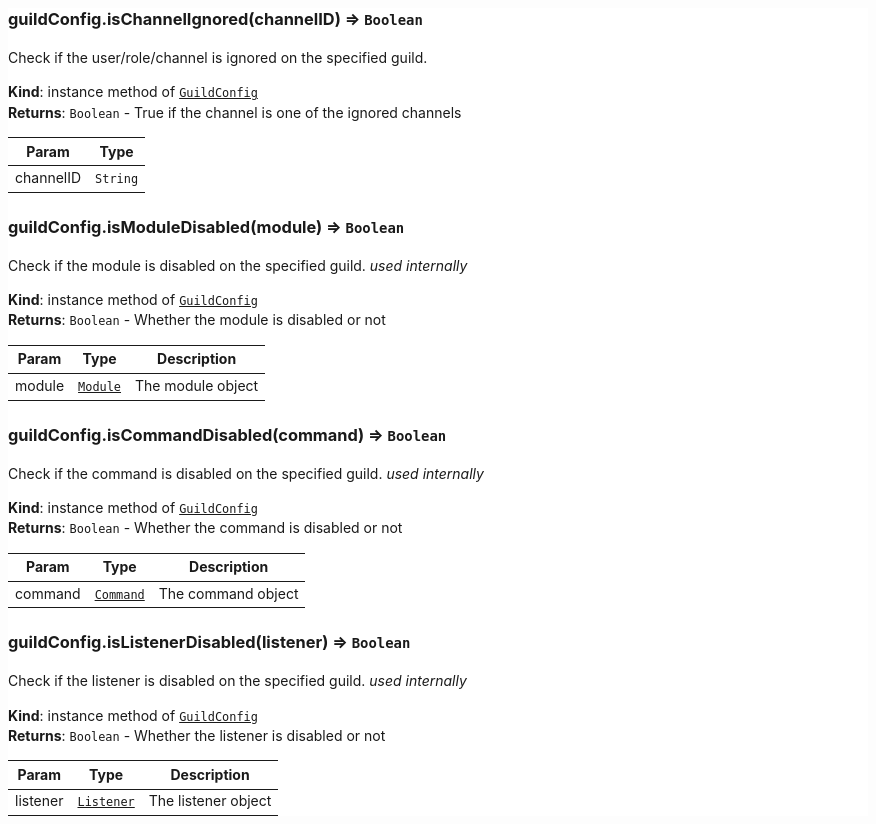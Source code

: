 <a name="GuildConfig+isChannelIgnored"></a>

### guildConfig.isChannelIgnored(channelID) ⇒ <code>Boolean</code>
Check if the user/role/channel is ignored on the specified guild.

**Kind**: instance method of [<code>GuildConfig</code>](#GuildConfig)  
**Returns**: <code>Boolean</code> - True if the channel is one of the ignored channels  

| Param | Type |
| --- | --- |
| channelID | <code>String</code> | 

<a name="GuildConfig+isModuleDisabled"></a>

### guildConfig.isModuleDisabled(module) ⇒ <code>Boolean</code>
Check if the module is disabled on the specified guild.
*used internally*

**Kind**: instance method of [<code>GuildConfig</code>](#GuildConfig)  
**Returns**: <code>Boolean</code> - Whether the module is disabled or not  

| Param | Type | Description |
| --- | --- | --- |
| module | <code>[Module](Modules/Module)</code> | The module object |

<a name="GuildConfig+isCommandDisabled"></a>

### guildConfig.isCommandDisabled(command) ⇒ <code>Boolean</code>
Check if the command is disabled on the specified guild.
*used internally*

**Kind**: instance method of [<code>GuildConfig</code>](#GuildConfig)  
**Returns**: <code>Boolean</code> - Whether the command is disabled or not  

| Param | Type | Description |
| --- | --- | --- |
| command | <code>[Command](Commands/Command)</code> | The command object |

<a name="GuildConfig+isListenerDisabled"></a>

### guildConfig.isListenerDisabled(listener) ⇒ <code>Boolean</code>
Check if the listener is disabled on the specified guild.
*used internally*

**Kind**: instance method of [<code>GuildConfig</code>](#GuildConfig)  
**Returns**: <code>Boolean</code> - Whether the listener is disabled or not  

| Param | Type | Description |
| --- | --- | --- |
| listener | <code>[Listener](Listeners/Listener)</code> | The listener object |
